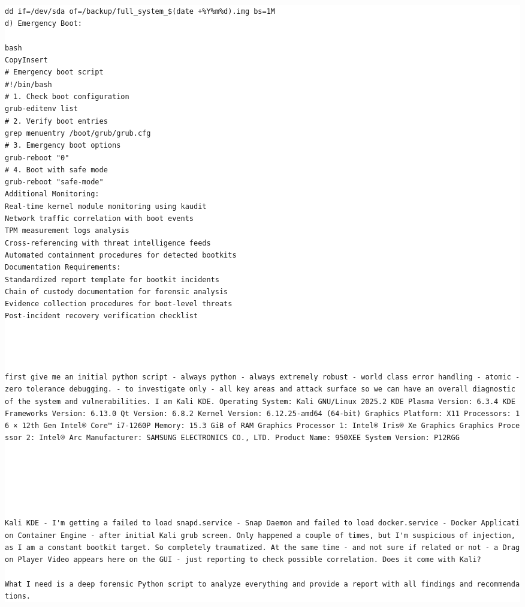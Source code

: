 ```yara
dd if=/dev/sda of=/backup/full_system_$(date +%Y%m%d).img bs=1M
d) Emergency Boot:

bash
CopyInsert
# Emergency boot script
#!/bin/bash
# 1. Check boot configuration
grub-editenv list
# 2. Verify boot entries
grep menuentry /boot/grub/grub.cfg
# 3. Emergency boot options
grub-reboot "0"
# 4. Boot with safe mode
grub-reboot "safe-mode"
Additional Monitoring:
Real-time kernel module monitoring using kaudit
Network traffic correlation with boot events
TPM measurement logs analysis
Cross-referencing with threat intelligence feeds
Automated containment procedures for detected bootkits
Documentation Requirements:
Standardized report template for bootkit incidents
Chain of custody documentation for forensic analysis
Evidence collection procedures for boot-level threats
Post-incident recovery verification checklist




first give me an initial python script - always python - always extremely robust - world class error handling - atomic - zero tolerance debugging. - to investigate only - all key areas and attack surface so we can have an overall diagnostic of the system and vulnerabilities. I am Kali KDE. Operating System: Kali GNU/Linux 2025.2 KDE Plasma Version: 6.3.4 KDE Frameworks Version: 6.13.0 Qt Version: 6.8.2 Kernel Version: 6.12.25-amd64 (64-bit) Graphics Platform: X11 Processors: 16 × 12th Gen Intel® Core™ i7-1260P Memory: 15.3 GiB of RAM Graphics Processor 1: Intel® Iris® Xe Graphics Graphics Processor 2: Intel® Arc Manufacturer: SAMSUNG ELECTRONICS CO., LTD. Product Name: 950XEE System Version: P12RGG






Kali KDE - I'm getting a failed to load snapd.service - Snap Daemon and failed to load docker.service - Docker Application Container Engine - after initial Kali grub screen. Only happened a couple of times, but I'm suspicious of injection, as I am a constant bootkit target. So completely traumatized. At the same time - and not sure if related or not - a Dragon Player Video appears here on the GUI - just reporting to check possible correlation. Does it come with Kali? 

What I need is a deep forensic Python script to analyze everything and provide a report with all findings and recommendations.

